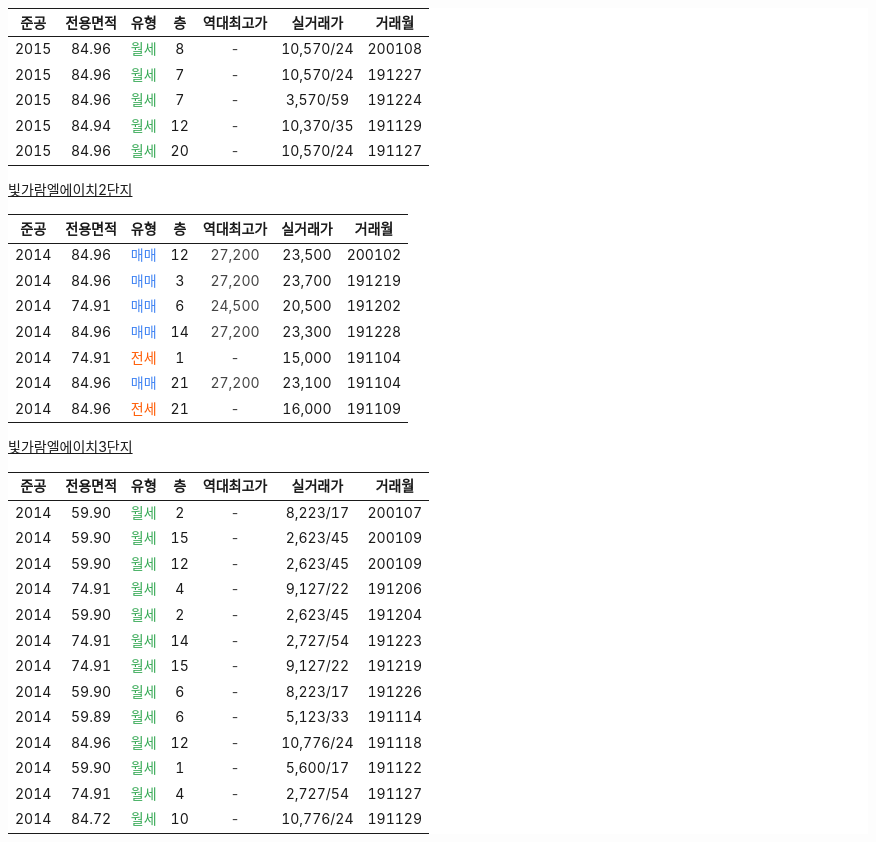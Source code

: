 |준공|전용면적|유형|층|역대최고가|실거래가|거래월|
|:---:|:---:|:---:|:---:|:---:|:---:|:---:|
|2015|84.96|<span style="color:#34a853">월세</span>|8|<span style="color:#444444">-</span>|10,570/24|200108|
|2015|84.96|<span style="color:#34a853">월세</span>|7|<span style="color:#444444">-</span>|10,570/24|191227|
|2015|84.96|<span style="color:#34a853">월세</span>|7|<span style="color:#444444">-</span>|3,570/59|191224|
|2015|84.94|<span style="color:#34a853">월세</span>|12|<span style="color:#444444">-</span>|10,370/35|191129|
|2015|84.96|<span style="color:#34a853">월세</span>|20|<span style="color:#444444">-</span>|10,570/24|191127|

[빛가람엘에이치2단지](https://search.naver.com/search.naver?query=%EC%A0%84%EB%9D%BC%EB%82%A8%EB%8F%84+%EB%82%98%EC%A3%BC%EC%8B%9C+%EB%B9%9B%EA%B0%80%EB%9E%8C%EB%8F%99+%EB%B9%9B%EA%B0%80%EB%9E%8C%EC%97%98%EC%97%90%EC%9D%B4%EC%B9%982%EB%8B%A8%EC%A7%80)

|준공|전용면적|유형|층|역대최고가|실거래가|거래월|
|:---:|:---:|:---:|:---:|:---:|:---:|:---:|
|2014|84.96|<span style="color:#4285f3">매매</span>|12|<span style="color:#444444">27,200</span>|23,500|200102|
|2014|84.96|<span style="color:#4285f3">매매</span>|3|<span style="color:#444444">27,200</span>|23,700|191219|
|2014|74.91|<span style="color:#4285f3">매매</span>|6|<span style="color:#444444">24,500</span>|20,500|191202|
|2014|84.96|<span style="color:#4285f3">매매</span>|14|<span style="color:#444444">27,200</span>|23,300|191228|
|2014|74.91|<span style="color:#ff5a00">전세</span>|1|<span style="color:#444444">-</span>|15,000|191104|
|2014|84.96|<span style="color:#4285f3">매매</span>|21|<span style="color:#444444">27,200</span>|23,100|191104|
|2014|84.96|<span style="color:#ff5a00">전세</span>|21|<span style="color:#444444">-</span>|16,000|191109|

[빛가람엘에이치3단지](https://search.naver.com/search.naver?query=%EC%A0%84%EB%9D%BC%EB%82%A8%EB%8F%84+%EB%82%98%EC%A3%BC%EC%8B%9C+%EB%B9%9B%EA%B0%80%EB%9E%8C%EB%8F%99+%EB%B9%9B%EA%B0%80%EB%9E%8C%EC%97%98%EC%97%90%EC%9D%B4%EC%B9%983%EB%8B%A8%EC%A7%80)

|준공|전용면적|유형|층|역대최고가|실거래가|거래월|
|:---:|:---:|:---:|:---:|:---:|:---:|:---:|
|2014|59.90|<span style="color:#34a853">월세</span>|2|<span style="color:#444444">-</span>|8,223/17|200107|
|2014|59.90|<span style="color:#34a853">월세</span>|15|<span style="color:#444444">-</span>|2,623/45|200109|
|2014|59.90|<span style="color:#34a853">월세</span>|12|<span style="color:#444444">-</span>|2,623/45|200109|
|2014|74.91|<span style="color:#34a853">월세</span>|4|<span style="color:#444444">-</span>|9,127/22|191206|
|2014|59.90|<span style="color:#34a853">월세</span>|2|<span style="color:#444444">-</span>|2,623/45|191204|
|2014|74.91|<span style="color:#34a853">월세</span>|14|<span style="color:#444444">-</span>|2,727/54|191223|
|2014|74.91|<span style="color:#34a853">월세</span>|15|<span style="color:#444444">-</span>|9,127/22|191219|
|2014|59.90|<span style="color:#34a853">월세</span>|6|<span style="color:#444444">-</span>|8,223/17|191226|
|2014|59.89|<span style="color:#34a853">월세</span>|6|<span style="color:#444444">-</span>|5,123/33|191114|
|2014|84.96|<span style="color:#34a853">월세</span>|12|<span style="color:#444444">-</span>|10,776/24|191118|
|2014|59.90|<span style="color:#34a853">월세</span>|1|<span style="color:#444444">-</span>|5,600/17|191122|
|2014|74.91|<span style="color:#34a853">월세</span>|4|<span style="color:#444444">-</span>|2,727/54|191127|
|2014|84.72|<span style="color:#34a853">월세</span>|10|<span style="color:#444444">-</span>|10,776/24|191129|
